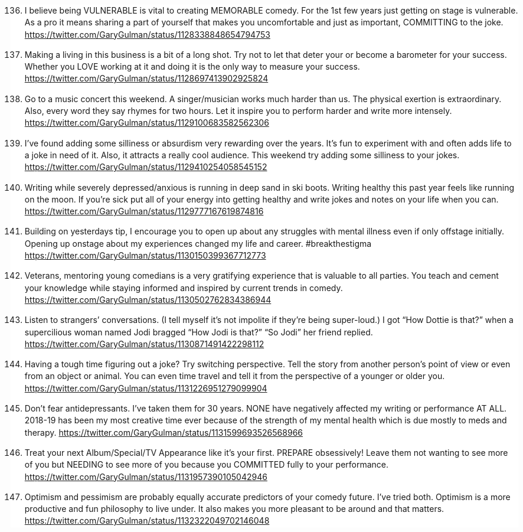 136) I believe being VULNERABLE is vital to creating MEMORABLE comedy. For the 1st few years just getting on stage is vulnerable. As a pro it means sharing a part of yourself that makes you uncomfortable and just as important, COMMITTING to the joke. 
https://twitter.com/GaryGulman/status/1128338848654794753

137) Making a living in this business is a bit of a long shot. Try not to let that deter your or become a barometer for your success. Whether you LOVE working at it and doing it is the only way to measure your success.
https://twitter.com/GaryGulman/status/1128697413902925824

138) Go to a music concert this weekend. A singer/musician works much harder than us. The physical exertion is extraordinary. Also, every word they say rhymes for two hours. Let it inspire you to perform harder and write more intensely.
https://twitter.com/GaryGulman/status/1129100683582562306

139) I’ve found adding some silliness or absurdism very rewarding over the years. It’s fun to experiment with and often adds life to a joke in need of it. Also, it attracts a really cool audience. This weekend try adding some silliness to your jokes.
https://twitter.com/GaryGulman/status/1129410254058545152

140) Writing while severely depressed/anxious is running in deep sand in ski boots. Writing healthy this past year feels like running on the moon. If you’re sick put all of your energy into getting healthy and write jokes and notes on your life when you can.
https://twitter.com/GaryGulman/status/1129777167619874816

141) Building on yesterdays tip, I encourage you to open up about any struggles with mental illness even if only offstage initially. Opening up onstage about my experiences changed my life and career. #breakthestigma
https://twitter.com/GaryGulman/status/1130150399367712773

142) Veterans, mentoring young comedians is a very gratifying experience that is valuable to all parties. You teach and cement your knowledge while staying informed and inspired by current trends in comedy. 
https://twitter.com/GaryGulman/status/1130502762834386944

143) Listen to strangers’ conversations. (I tell myself it’s not impolite if they’re being super-loud.) I got “How Dottie is that?” when a supercilious woman named Jodi bragged “How Jodi is that?” “So Jodi” her friend replied.
https://twitter.com/GaryGulman/status/1130871491422298112

144) Having a tough time figuring out a joke? Try switching perspective. Tell the story from another person’s point of view or even from an object or animal. You can even time travel and tell it from the perspective of a younger or older you.
https://twitter.com/GaryGulman/status/1131226951279099904

145) Don’t fear antidepressants. I’ve taken them for 30 years. NONE have negatively affected my writing or performance AT ALL. 2018-19 has been my most creative time ever because of the strength of my mental health which is due mostly to meds and therapy. 
https://twitter.com/GaryGulman/status/1131599693526568966

146) Treat your next Album/Special/TV Appearance like it’s your first. PREPARE obsessively! Leave them not wanting to see more of you but NEEDING to see more of you because you COMMITTED fully to your performance. 
https://twitter.com/GaryGulman/status/1131957390105042946

147) Optimism and pessimism are probably equally accurate predictors of your comedy future. I’ve tried both. Optimism is a more productive and fun philosophy to live under. It also makes you more pleasant to be around and that matters.
https://twitter.com/GaryGulman/status/1132322049702146048
